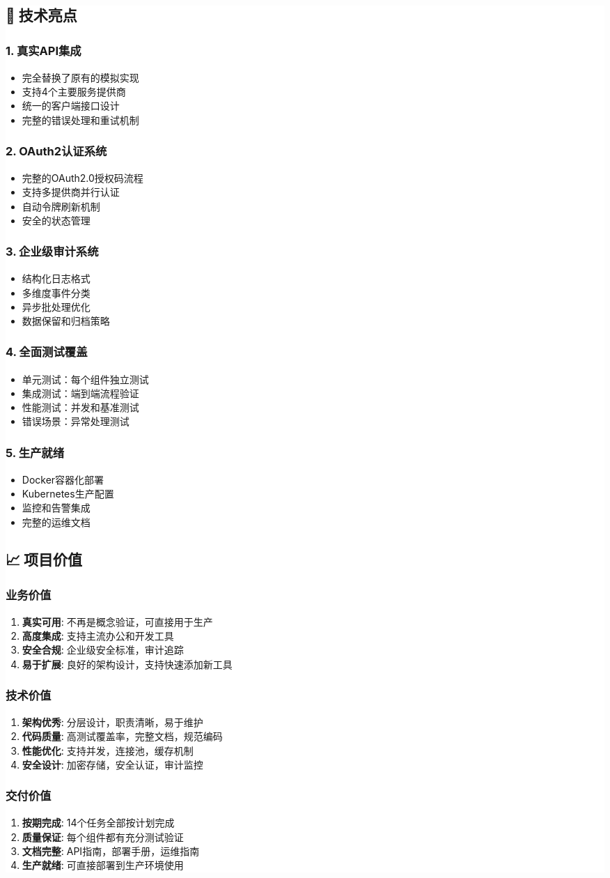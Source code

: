 ## 🚀 技术亮点

### 1. 真实API集成
- 完全替换了原有的模拟实现
- 支持4个主要服务提供商
- 统一的客户端接口设计
- 完整的错误处理和重试机制

### 2. OAuth2认证系统
- 完整的OAuth2.0授权码流程
- 支持多提供商并行认证
- 自动令牌刷新机制
- 安全的状态管理

### 3. 企业级审计系统
- 结构化日志格式
- 多维度事件分类
- 异步批处理优化
- 数据保留和归档策略

### 4. 全面测试覆盖
- 单元测试：每个组件独立测试
- 集成测试：端到端流程验证
- 性能测试：并发和基准测试
- 错误场景：异常处理测试

### 5. 生产就绪
- Docker容器化部署
- Kubernetes生产配置
- 监控和告警集成
- 完整的运维文档

## 📈 项目价值

### 业务价值
1. **真实可用**: 不再是概念验证，可直接用于生产
2. **高度集成**: 支持主流办公和开发工具
3. **安全合规**: 企业级安全标准，审计追踪
4. **易于扩展**: 良好的架构设计，支持快速添加新工具

### 技术价值  
1. **架构优秀**: 分层设计，职责清晰，易于维护
2. **代码质量**: 高测试覆盖率，完整文档，规范编码
3. **性能优化**: 支持并发，连接池，缓存机制
4. **安全设计**: 加密存储，安全认证，审计监控

### 交付价值
1. **按期完成**: 14个任务全部按计划完成
2. **质量保证**: 每个组件都有充分测试验证
3. **文档完整**: API指南，部署手册，运维指南
4. **生产就绪**: 可直接部署到生产环境使用
